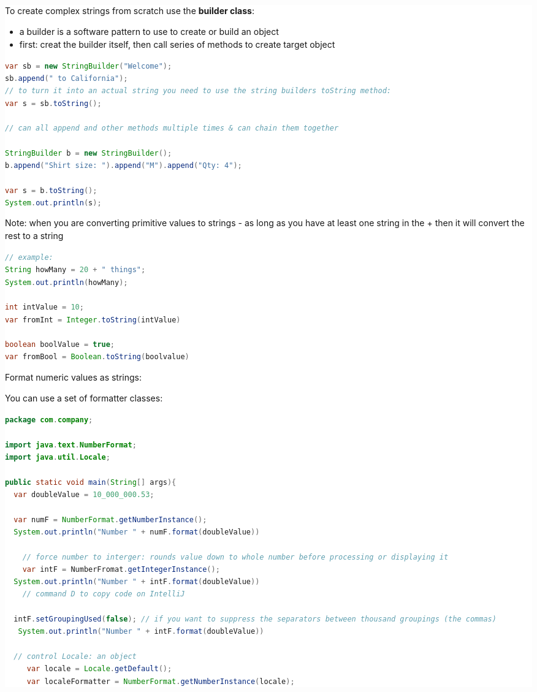 

To create complex strings from scratch use the **builder class**:

- a builder is a software pattern to use to create or build an object
- first: creat the builder itself, then call series of methods to create target object

```java
var sb = new StringBuilder("Welcome");
sb.append(" to California");
// to turn it into an actual string you need to use the string builders toString method:
var s = sb.toString();

// can all append and other methods multiple times & can chain them together

StringBuilder b = new StringBuilder();
b.append("Shirt size: ").append("M").append("Qty: 4"); 

var s = b.toString(); 
System.out.println(s);
```



Note: when you are converting primitive values to strings - as long as you have at least one string in the + then it will convert the rest to a string 

``` java
// example: 
String howMany = 20 + " things"; 
System.out.println(howMany);

int intValue = 10; 
var fromInt = Integer.toString(intValue)
  
boolean boolValue = true; 
var fromBool = Boolean.toString(boolvalue)
```



Format numeric values as strings:

You can use a set of formatter classes:

```java
package com.company; 

import java.text.NumberFormat;
import java.util.Locale;

public static void main(String[] args){
  var doubleValue = 10_000_000.53; 
  
  var numF = NumberFormat.getNumberInstance();
  System.out.println("Number " + numF.format(doubleValue))
    
    // force number to interger: rounds value down to whole number before processing or displaying it
	var intF = NumberFromat.getIntegerInstance();
  System.out.println("Number " + intF.format(doubleValue))
    // command D to copy code on IntelliJ
  
  intF.setGroupingUsed(false); // if you want to suppress the separators between thousand groupings (the commas) 
   System.out.println("Number " + intF.format(doubleValue))
     
  // control Locale: an object 
     var locale = Locale.getDefault();
     var localeFormatter = NumberFormat.getNumberInstance(locale);
```